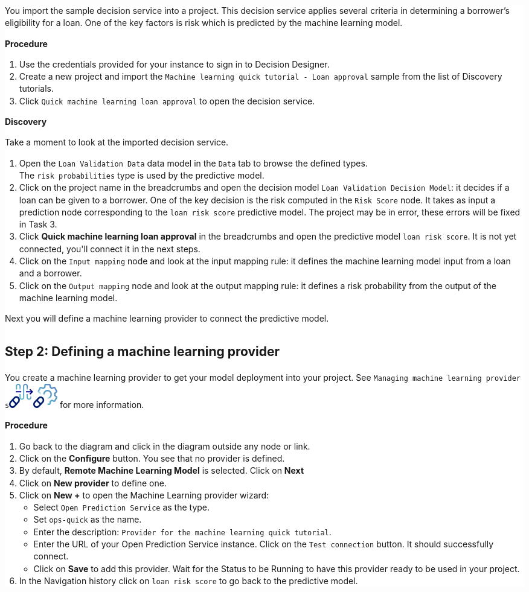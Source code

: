 You import the sample decision service into a project. This decision service applies several criteria in determining a borrower’s eligibility for a loan.
One of the key factors is risk which is predicted by the machine learning model.

**Procedure**

1. Use the credentials provided for your instance to sign in to Decision Designer.
2. Create a new project and import the `Machine learning quick tutorial - Loan approval` sample from the list of Discovery tutorials. 
3. Click `Quick machine learning loan approval` to open the decision service.

**Discovery**

Take a moment to look at the imported decision service.

1. Open the `Loan Validation Data` data model in the `Data` tab to browse the defined types. <br>
   The `risk probabilities` type is used by the predictive model.
2. Click on the project name in the breadcrumbs and open the decision model `Loan Validation Decision Model`: it decides if a loan can be given to a borrower. One of the key decision is the risk computed in
the `Risk Score` node. It takes as input a prediction node corresponding to the `loan risk score` predictive model. The project may be in error, these errors will be fixed in Task 3.
3. Click **Quick machine learning loan approval** in the breadcrumbs and open the predictive model `loan risk score`. It is not yet connected, you'll connect it in the next steps.
4. Click on the `Input mapping` node and look at the input mapping rule: it defines the machine learning model input from a loan and a borrower.
5. Click on the `Output mapping` node and look at the output mapping rule: it defines a risk probability from the output of the machine learning model.

Next you will define a machine learning provider to connect the predictive model.


## Step 2: Defining a machine learning provider

You create a machine learning provider to get your model deployment into your project. See `Managing machine learning providers`[![CP4BA](/resources/cloudpak4ba.svg "IBM Cloud Pak for Business Automation")](https://www.ibm.com/docs/en/cloud-paks/cp-biz-automation/23.0.2?topic=learning-managing-local-machine-providers)[![ADS](/resources/ads.svg "IBM Automation Decision Services")](https://www.ibm.com/docs/en/ads/23.0.2?topic=learning-managing-local-machine-providers) for more information.

**Procedure**

1. Go back to the diagram and click in the diagram outside any node or link.
2. Click on the **Configure** button. You see that no provider is defined.
3. By default, **Remote Machine Learning Model** is selected. Click on **Next** 
4. Click on **New provider** to define one.
5. Click on **New +** to open the Machine Learning provider wizard:
   * Select `Open Prediction Service` as the type.
   * Set `ops-quick` as the name.
   * Enter the description: `Provider for the machine learning quick tutorial`.
   * Enter the URL of your Open Prediction Service instance. Click on the `Test connection` button. It should successfully connect.
   * Click on **Save** to add this provider. Wait for the Status to be Running to have this provider ready to be used in your project.
6. In the Navigation history click on `loan risk score` to go back to the predictive model.
